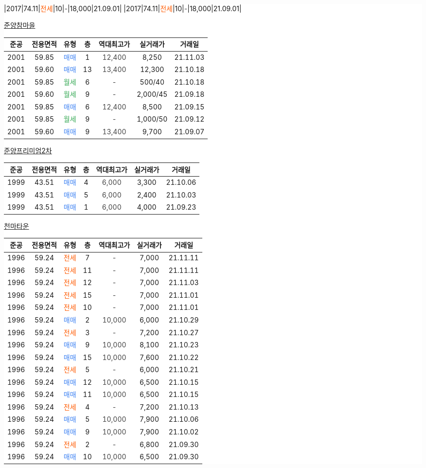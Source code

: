 |2017|74.11|<span style="color:#FF5A00">전세</span>|10|<span style="color:#444444">-</span>|18,000|21.09.01|
|2017|74.11|<span style="color:#FF5A00">전세</span>|10|<span style="color:#444444">-</span>|18,000|21.09.01|

[준양참마을](https://search.naver.com/search.naver?query=%EC%A4%80%EC%96%91%EC%B0%B8%EB%A7%88%EC%9D%84)

|준공|전용면적|유형|층|역대최고가|실거래가|거래일|
|:---:|:---:|:---:|:---:|:---:|:---:|:---:|
|2001|59.85|<span style="color:#4285F3">매매</span>|1|<span style="color:#444444">12,400</span>|8,250|21.11.03|
|2001|59.60|<span style="color:#4285F3">매매</span>|13|<span style="color:#444444">13,400</span>|12,300|21.10.18|
|2001|59.85|<span style="color:#34A853">월세</span>|6|<span style="color:#444444">-</span>|500/40|21.10.18|
|2001|59.60|<span style="color:#34A853">월세</span>|9|<span style="color:#444444">-</span>|2,000/45|21.09.18|
|2001|59.85|<span style="color:#4285F3">매매</span>|6|<span style="color:#444444">12,400</span>|8,500|21.09.15|
|2001|59.85|<span style="color:#34A853">월세</span>|9|<span style="color:#444444">-</span>|1,000/50|21.09.12|
|2001|59.60|<span style="color:#4285F3">매매</span>|9|<span style="color:#444444">13,400</span>|9,700|21.09.07|

[준양프리미엄2차](https://search.naver.com/search.naver?query=%EC%A4%80%EC%96%91%ED%94%84%EB%A6%AC%EB%AF%B8%EC%97%842%EC%B0%A8)

|준공|전용면적|유형|층|역대최고가|실거래가|거래일|
|:---:|:---:|:---:|:---:|:---:|:---:|:---:|
|1999|43.51|<span style="color:#4285F3">매매</span>|4|<span style="color:#444444">6,000</span>|3,300|21.10.06|
|1999|43.51|<span style="color:#4285F3">매매</span>|5|<span style="color:#444444">6,000</span>|2,400|21.10.03|
|1999|43.51|<span style="color:#4285F3">매매</span>|1|<span style="color:#444444">6,000</span>|4,000|21.09.23|

[천마타운](https://search.naver.com/search.naver?query=%EC%B2%9C%EB%A7%88%ED%83%80%EC%9A%B4)

|준공|전용면적|유형|층|역대최고가|실거래가|거래일|
|:---:|:---:|:---:|:---:|:---:|:---:|:---:|
|1996|59.24|<span style="color:#FF5A00">전세</span>|7|<span style="color:#444444">-</span>|7,000|21.11.11|
|1996|59.24|<span style="color:#FF5A00">전세</span>|11|<span style="color:#444444">-</span>|7,000|21.11.11|
|1996|59.24|<span style="color:#FF5A00">전세</span>|12|<span style="color:#444444">-</span>|7,000|21.11.03|
|1996|59.24|<span style="color:#FF5A00">전세</span>|15|<span style="color:#444444">-</span>|7,000|21.11.01|
|1996|59.24|<span style="color:#FF5A00">전세</span>|10|<span style="color:#444444">-</span>|7,000|21.11.01|
|1996|59.24|<span style="color:#4285F3">매매</span>|2|<span style="color:#444444">10,000</span>|6,000|21.10.29|
|1996|59.24|<span style="color:#FF5A00">전세</span>|3|<span style="color:#444444">-</span>|7,200|21.10.27|
|1996|59.24|<span style="color:#4285F3">매매</span>|9|<span style="color:#444444">10,000</span>|8,100|21.10.23|
|1996|59.24|<span style="color:#4285F3">매매</span>|15|<span style="color:#444444">10,000</span>|7,600|21.10.22|
|1996|59.24|<span style="color:#FF5A00">전세</span>|5|<span style="color:#444444">-</span>|6,000|21.10.21|
|1996|59.24|<span style="color:#4285F3">매매</span>|12|<span style="color:#444444">10,000</span>|6,500|21.10.15|
|1996|59.24|<span style="color:#4285F3">매매</span>|11|<span style="color:#444444">10,000</span>|6,500|21.10.15|
|1996|59.24|<span style="color:#FF5A00">전세</span>|4|<span style="color:#444444">-</span>|7,200|21.10.13|
|1996|59.24|<span style="color:#4285F3">매매</span>|5|<span style="color:#444444">10,000</span>|7,900|21.10.06|
|1996|59.24|<span style="color:#4285F3">매매</span>|9|<span style="color:#444444">10,000</span>|7,900|21.10.02|
|1996|59.24|<span style="color:#FF5A00">전세</span>|2|<span style="color:#444444">-</span>|6,800|21.09.30|
|1996|59.24|<span style="color:#4285F3">매매</span>|10|<span style="color:#444444">10,000</span>|6,500|21.09.30|
